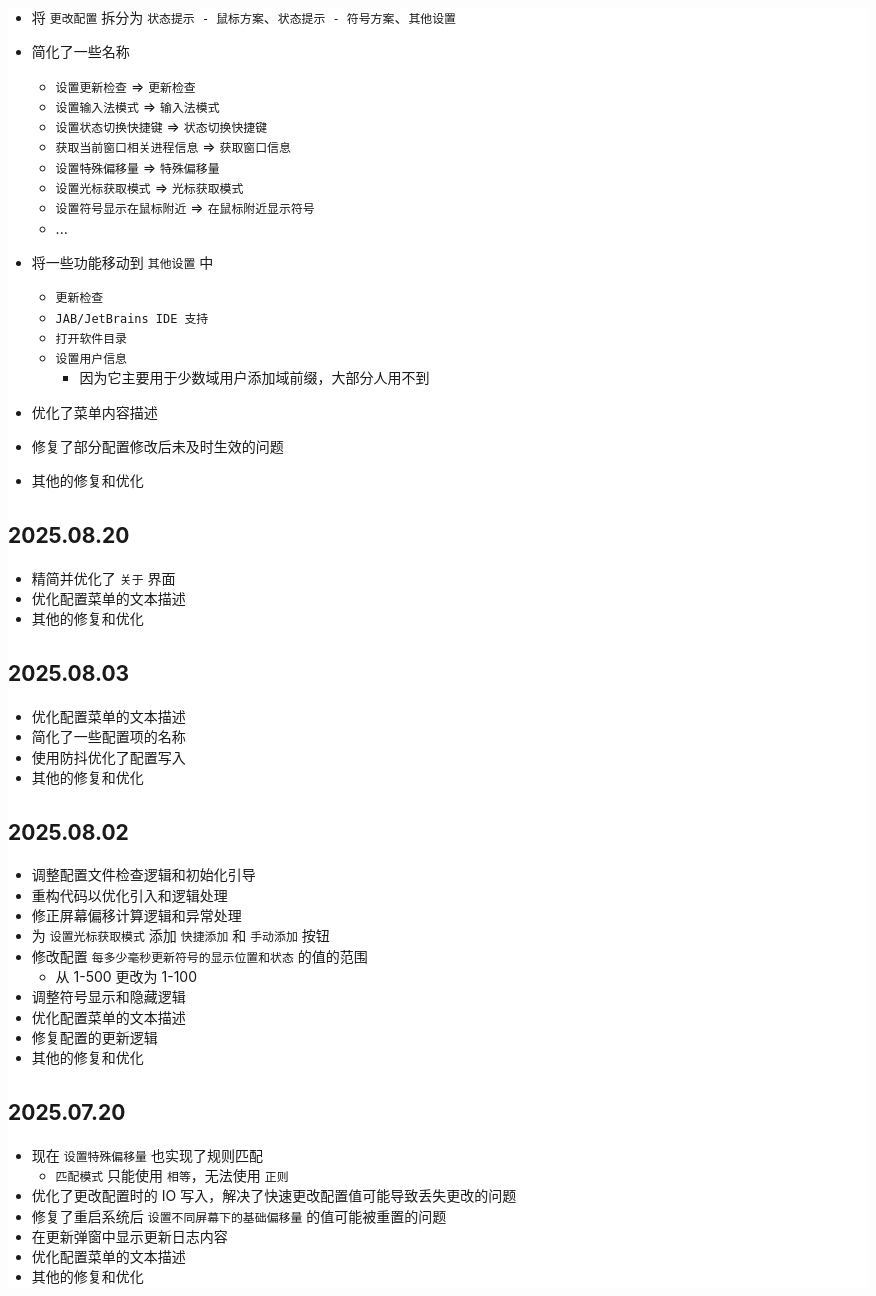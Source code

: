   - 将 `更改配置` 拆分为 `状态提示 - 鼠标方案`、`状态提示 - 符号方案`、`其他设置`
  - 简化了一些名称
    - `设置更新检查` => `更新检查`
    - `设置输入法模式` => `输入法模式`
    - `设置状态切换快捷键` => `状态切换快捷键`
    - `获取当前窗口相关进程信息` => `获取窗口信息`
    - `设置特殊偏移量` => `特殊偏移量`
    - `设置光标获取模式` => `光标获取模式`
    - `设置符号显示在鼠标附近` => `在鼠标附近显示符号`
    - ...
  - 将一些功能移动到 `其他设置` 中
    - `更新检查`
    - `JAB/JetBrains IDE 支持`
    - `打开软件目录`
    - `设置用户信息`
      - 因为它主要用于少数域用户添加域前缀，大部分人用不到

- 优化了菜单内容描述
- 修复了部分配置修改后未及时生效的问题
- 其他的修复和优化

## 2025.08.20

- 精简并优化了 `关于` 界面
- 优化配置菜单的文本描述
- 其他的修复和优化

## 2025.08.03

- 优化配置菜单的文本描述
- 简化了一些配置项的名称
- 使用防抖优化了配置写入
- 其他的修复和优化

## 2025.08.02

- 调整配置文件检查逻辑和初始化引导
- 重构代码以优化引入和逻辑处理
- 修正屏幕偏移计算逻辑和异常处理
- 为 `设置光标获取模式` 添加 `快捷添加` 和 `手动添加` 按钮
- 修改配置 `每多少毫秒更新符号的显示位置和状态` 的值的范围
  - 从 1-500 更改为 1-100
- 调整符号显示和隐藏逻辑
- 优化配置菜单的文本描述
- 修复配置的更新逻辑
- 其他的修复和优化

## 2025.07.20

- 现在 `设置特殊偏移量` 也实现了规则匹配
  - `匹配模式` 只能使用 `相等`，无法使用 `正则`
- 优化了更改配置时的 IO 写入，解决了快速更改配置值可能导致丢失更改的问题
- 修复了重启系统后 `设置不同屏幕下的基础偏移量` 的值可能被重置的问题
- 在更新弹窗中显示更新日志内容
- 优化配置菜单的文本描述
- 其他的修复和优化
